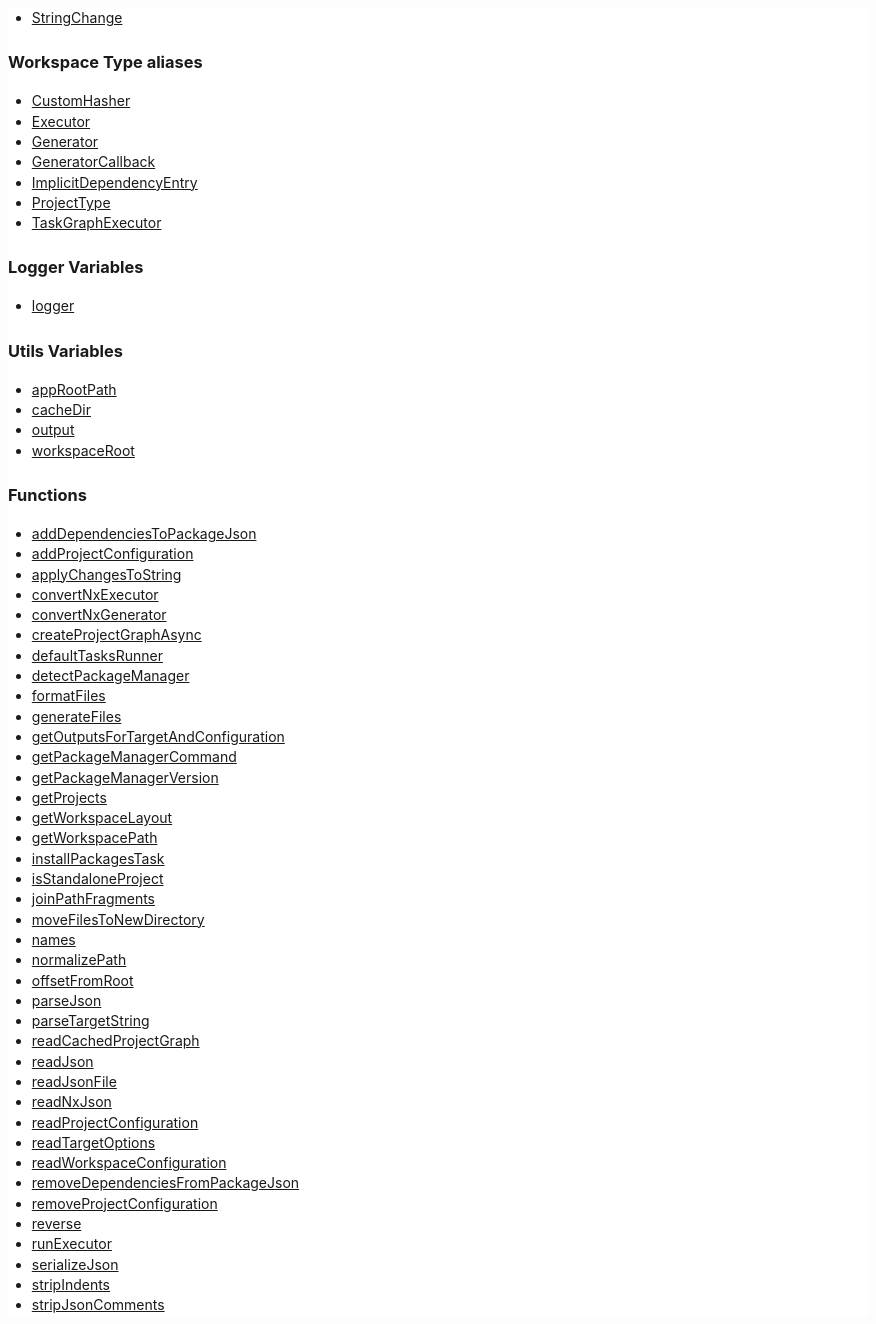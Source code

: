 - [StringChange](../../nx-devkit/index#stringchange)

### Workspace Type aliases

- [CustomHasher](../../nx-devkit/index#customhasher)
- [Executor](../../nx-devkit/index#executor)
- [Generator](../../nx-devkit/index#generator)
- [GeneratorCallback](../../nx-devkit/index#generatorcallback)
- [ImplicitDependencyEntry](../../nx-devkit/index#implicitdependencyentry)
- [ProjectType](../../nx-devkit/index#projecttype)
- [TaskGraphExecutor](../../nx-devkit/index#taskgraphexecutor)

### Logger Variables

- [logger](../../nx-devkit/index#logger)

### Utils Variables

- [appRootPath](../../nx-devkit/index#approotpath)
- [cacheDir](../../nx-devkit/index#cachedir)
- [output](../../nx-devkit/index#output)
- [workspaceRoot](../../nx-devkit/index#workspaceroot)

### Functions

- [addDependenciesToPackageJson](../../nx-devkit/index#adddependenciestopackagejson)
- [addProjectConfiguration](../../nx-devkit/index#addprojectconfiguration)
- [applyChangesToString](../../nx-devkit/index#applychangestostring)
- [convertNxExecutor](../../nx-devkit/index#convertnxexecutor)
- [convertNxGenerator](../../nx-devkit/index#convertnxgenerator)
- [createProjectGraphAsync](../../nx-devkit/index#createprojectgraphasync)
- [defaultTasksRunner](../../nx-devkit/index#defaulttasksrunner)
- [detectPackageManager](../../nx-devkit/index#detectpackagemanager)
- [formatFiles](../../nx-devkit/index#formatfiles)
- [generateFiles](../../nx-devkit/index#generatefiles)
- [getOutputsForTargetAndConfiguration](../../nx-devkit/index#getoutputsfortargetandconfiguration)
- [getPackageManagerCommand](../../nx-devkit/index#getpackagemanagercommand)
- [getPackageManagerVersion](../../nx-devkit/index#getpackagemanagerversion)
- [getProjects](../../nx-devkit/index#getprojects)
- [getWorkspaceLayout](../../nx-devkit/index#getworkspacelayout)
- [getWorkspacePath](../../nx-devkit/index#getworkspacepath)
- [installPackagesTask](../../nx-devkit/index#installpackagestask)
- [isStandaloneProject](../../nx-devkit/index#isstandaloneproject)
- [joinPathFragments](../../nx-devkit/index#joinpathfragments)
- [moveFilesToNewDirectory](../../nx-devkit/index#movefilestonewdirectory)
- [names](../../nx-devkit/index#names)
- [normalizePath](../../nx-devkit/index#normalizepath)
- [offsetFromRoot](../../nx-devkit/index#offsetfromroot)
- [parseJson](../../nx-devkit/index#parsejson)
- [parseTargetString](../../nx-devkit/index#parsetargetstring)
- [readCachedProjectGraph](../../nx-devkit/index#readcachedprojectgraph)
- [readJson](../../nx-devkit/index#readjson)
- [readJsonFile](../../nx-devkit/index#readjsonfile)
- [readNxJson](../../nx-devkit/index#readnxjson)
- [readProjectConfiguration](../../nx-devkit/index#readprojectconfiguration)
- [readTargetOptions](../../nx-devkit/index#readtargetoptions)
- [readWorkspaceConfiguration](../../nx-devkit/index#readworkspaceconfiguration)
- [removeDependenciesFromPackageJson](../../nx-devkit/index#removedependenciesfrompackagejson)
- [removeProjectConfiguration](../../nx-devkit/index#removeprojectconfiguration)
- [reverse](../../nx-devkit/index#reverse)
- [runExecutor](../../nx-devkit/index#runexecutor)
- [serializeJson](../../nx-devkit/index#serializejson)
- [stripIndents](../../nx-devkit/index#stripindents)
- [stripJsonComments](../../nx-devkit/index#stripjsoncomments)